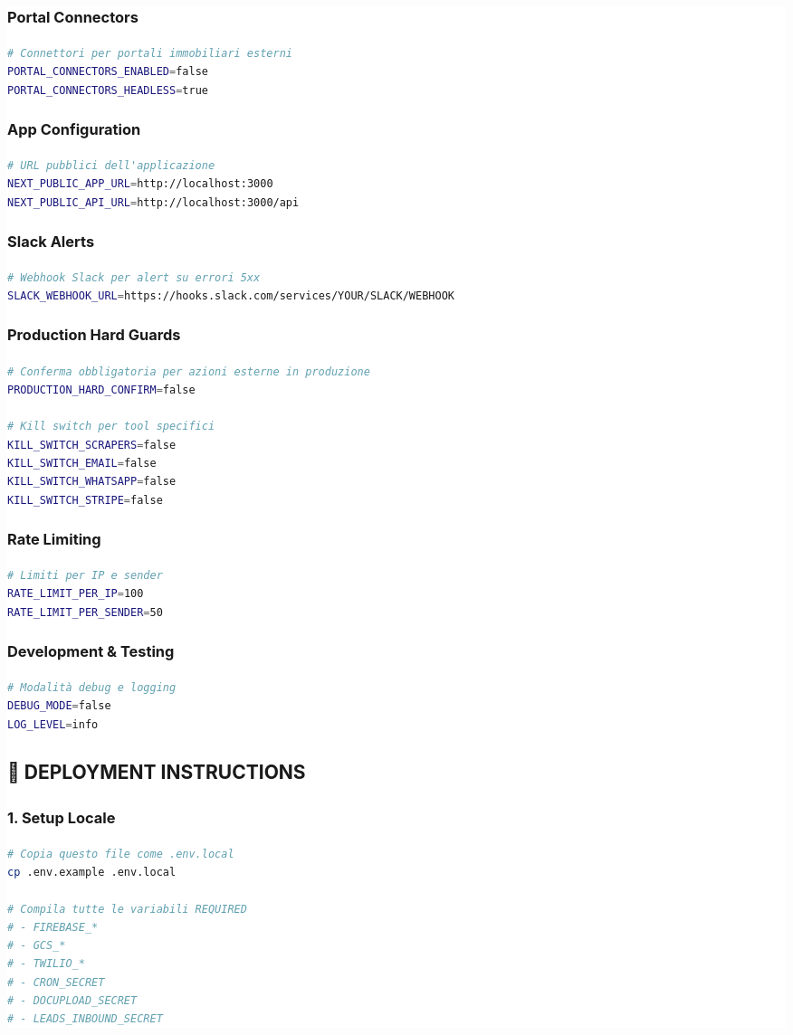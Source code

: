 ### Portal Connectors
```bash
# Connettori per portali immobiliari esterni
PORTAL_CONNECTORS_ENABLED=false
PORTAL_CONNECTORS_HEADLESS=true
```

### App Configuration
```bash
# URL pubblici dell'applicazione
NEXT_PUBLIC_APP_URL=http://localhost:3000
NEXT_PUBLIC_API_URL=http://localhost:3000/api
```

### Slack Alerts
```bash
# Webhook Slack per alert su errori 5xx
SLACK_WEBHOOK_URL=https://hooks.slack.com/services/YOUR/SLACK/WEBHOOK
```

### Production Hard Guards
```bash
# Conferma obbligatoria per azioni esterne in produzione
PRODUCTION_HARD_CONFIRM=false

# Kill switch per tool specifici
KILL_SWITCH_SCRAPERS=false
KILL_SWITCH_EMAIL=false
KILL_SWITCH_WHATSAPP=false
KILL_SWITCH_STRIPE=false
```

### Rate Limiting
```bash
# Limiti per IP e sender
RATE_LIMIT_PER_IP=100
RATE_LIMIT_PER_SENDER=50
```

### Development & Testing
```bash
# Modalità debug e logging
DEBUG_MODE=false
LOG_LEVEL=info
```

## 🚀 DEPLOYMENT INSTRUCTIONS

### 1. Setup Locale
```bash
# Copia questo file come .env.local
cp .env.example .env.local

# Compila tutte le variabili REQUIRED
# - FIREBASE_*
# - GCS_*
# - TWILIO_*
# - CRON_SECRET
# - DOCUPLOAD_SECRET
# - LEADS_INBOUND_SECRET
```
